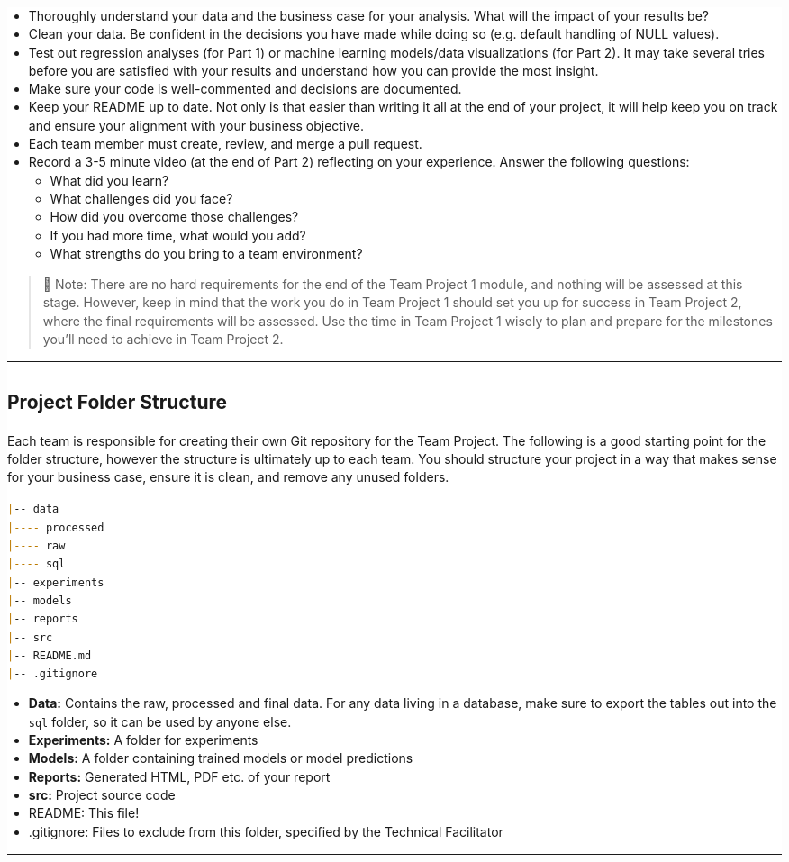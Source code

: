 * Thoroughly understand your data and the business case for your analysis. What will the impact of your results be?
* Clean your data. Be confident in the decisions you have made while doing so (e.g. default handling of NULL values).
* Test out regression analyses (for Part 1) or machine learning models/data visualizations (for Part 2). It may take several tries before you are satisfied with your results and understand how you can provide the most insight.
* Make sure your code is well-commented and decisions are documented.
* Keep your README up to date. Not only is that easier than writing it all at the end of your project, it will help keep you on track and ensure your alignment with your business objective.
* Each team member must create, review, and merge a pull request.
* Record a 3-5 minute video (at the end of Part 2) reflecting on your experience. Answer the following questions:
  * What did you learn?
  * What challenges did you face?
  * How did you overcome those challenges?
  * If you had more time, what would you add?
  * What strengths do you bring to a team environment?

> 🚨 Note: There are no hard requirements for the end of the Team Project 1 module, and nothing will be assessed at this stage. However, keep in mind that the work you do in Team Project 1 should set you up for success in Team Project 2, where the final requirements will be assessed. Use the time in Team Project 1 wisely to plan and prepare for the milestones you’ll need to achieve in Team Project 2.

---
## Project Folder Structure

Each team is responsible for creating their own Git repository for the Team Project. The following is a good starting point for the folder structure, however the structure is ultimately up to each team. You should structure your project in a way that makes sense for your business case, ensure it is clean, and remove any unused folders.

```markdown
|-- data
|---- processed
|---- raw
|---- sql
|-- experiments
|-- models
|-- reports
|-- src
|-- README.md
|-- .gitignore
```

* **Data:** Contains the raw, processed and final data. For any data living in a database, make sure to export the tables out into the `sql` folder, so it can be used by anyone else.
* **Experiments:** A folder for experiments
* **Models:** A folder containing trained models or model predictions
* **Reports:** Generated HTML, PDF etc. of your report
* **src:** Project source code
* README: This file!
* .gitignore: Files to exclude from this folder, specified by the Technical Facilitator

---